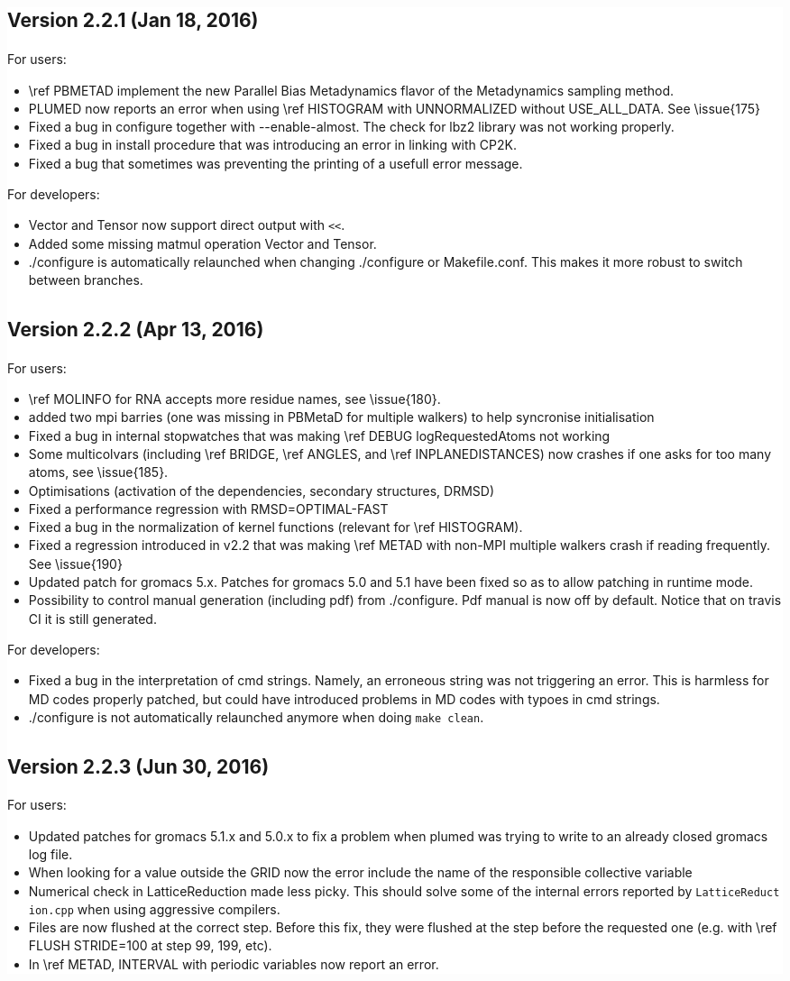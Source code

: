 Version 2.2.1 (Jan 18, 2016)
---------------------------------------------

For users:
- \ref PBMETAD implement the new Parallel Bias Metadynamics flavor of the Metadynamics sampling method.
- PLUMED now reports an error when using \ref HISTOGRAM with UNNORMALIZED without USE_ALL_DATA. See \issue{175}
- Fixed a bug in configure together with --enable-almost. The check for lbz2 library was not working properly.
- Fixed a bug in install procedure that was introducing an error in linking with CP2K.
- Fixed a bug that sometimes was preventing the printing of a usefull error message.

For developers:
- Vector and Tensor now support direct output with `<<`.
- Added some missing matmul operation Vector and Tensor.
- ./configure is automatically relaunched when changing ./configure or Makefile.conf. This makes it more robust
  to switch between branches.

Version 2.2.2 (Apr 13, 2016)
----------------------------------------------

For users:
- \ref MOLINFO for RNA accepts more residue names, see \issue{180}.
- added two mpi barries (one was missing in PBMetaD for multiple walkers) to help syncronise initialisation
- Fixed a bug in internal stopwatches that was making \ref DEBUG logRequestedAtoms not working
- Some multicolvars (including \ref BRIDGE, \ref ANGLES, and \ref INPLANEDISTANCES) now crashes if one
  asks for too many atoms, see \issue{185}.
- Optimisations (activation of the dependencies, secondary structures, DRMSD)
- Fixed a performance regression with RMSD=OPTIMAL-FAST
- Fixed a bug in the normalization of kernel functions (relevant for \ref HISTOGRAM).
- Fixed a regression introduced in v2.2 that was making \ref METAD with non-MPI multiple walkers crash
  if reading frequently. See \issue{190}
- Updated patch for gromacs 5.x. Patches for gromacs 5.0 and 5.1 have been fixed so as to allow
  patching in runtime mode.
- Possibility to control manual generation (including pdf) from ./configure. Pdf manual is now off
  by default. Notice that on travis CI it is still generated.

For developers:
- Fixed a bug in the interpretation of cmd strings. Namely, an erroneous string was not triggering an error.
  This is harmless for MD codes properly patched, but could have introduced problems in MD codes with typoes
  in cmd strings.
- ./configure is not automatically relaunched anymore when doing `make clean`.

Version 2.2.3 (Jun 30, 2016)
----------------------------------------------

For users:
- Updated patches for gromacs 5.1.x and 5.0.x to fix a problem when plumed was trying to write to an already
  closed gromacs log file.
- When looking for a value outside the GRID now the error include the name of the responsible 
  collective variable
- Numerical check in LatticeReduction made less picky. This should solve some of the internal errors reported
  by `LatticeReduction.cpp` when using aggressive compilers.
- Files are now flushed at the correct step. Before this fix, they were flushed at the step before the requested one
  (e.g. with \ref FLUSH STRIDE=100 at step 99, 199, etc).
- In \ref METAD, INTERVAL with periodic variables now report an error.